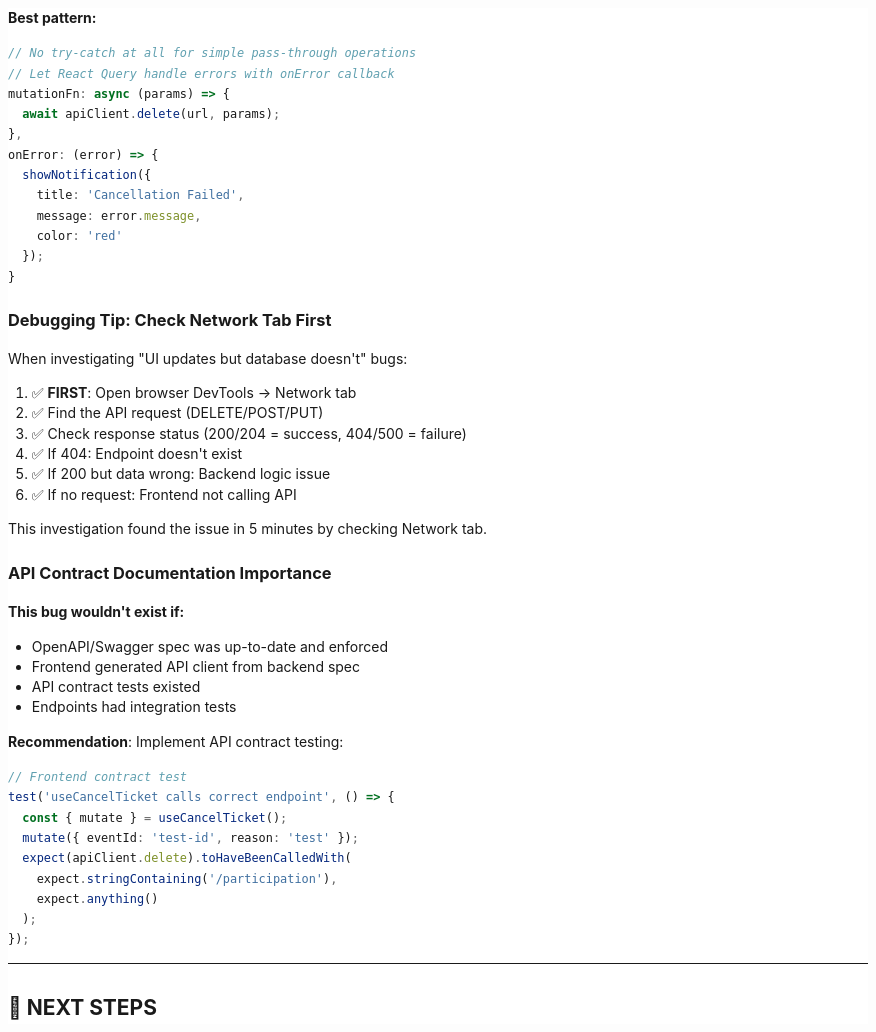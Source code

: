 **Best pattern:**
```typescript
// No try-catch at all for simple pass-through operations
// Let React Query handle errors with onError callback
mutationFn: async (params) => {
  await apiClient.delete(url, params);
},
onError: (error) => {
  showNotification({
    title: 'Cancellation Failed',
    message: error.message,
    color: 'red'
  });
}
```

### Debugging Tip: Check Network Tab First

When investigating "UI updates but database doesn't" bugs:
1. ✅ **FIRST**: Open browser DevTools → Network tab
2. ✅ Find the API request (DELETE/POST/PUT)
3. ✅ Check response status (200/204 = success, 404/500 = failure)
4. ✅ If 404: Endpoint doesn't exist
5. ✅ If 200 but data wrong: Backend logic issue
6. ✅ If no request: Frontend not calling API

This investigation found the issue in 5 minutes by checking Network tab.

### API Contract Documentation Importance

**This bug wouldn't exist if:**
- OpenAPI/Swagger spec was up-to-date and enforced
- Frontend generated API client from backend spec
- API contract tests existed
- Endpoints had integration tests

**Recommendation**: Implement API contract testing:
```typescript
// Frontend contract test
test('useCancelTicket calls correct endpoint', () => {
  const { mutate } = useCancelTicket();
  mutate({ eventId: 'test-id', reason: 'test' });
  expect(apiClient.delete).toHaveBeenCalledWith(
    expect.stringContaining('/participation'),
    expect.anything()
  );
});
```

---

## 🔄 NEXT STEPS

